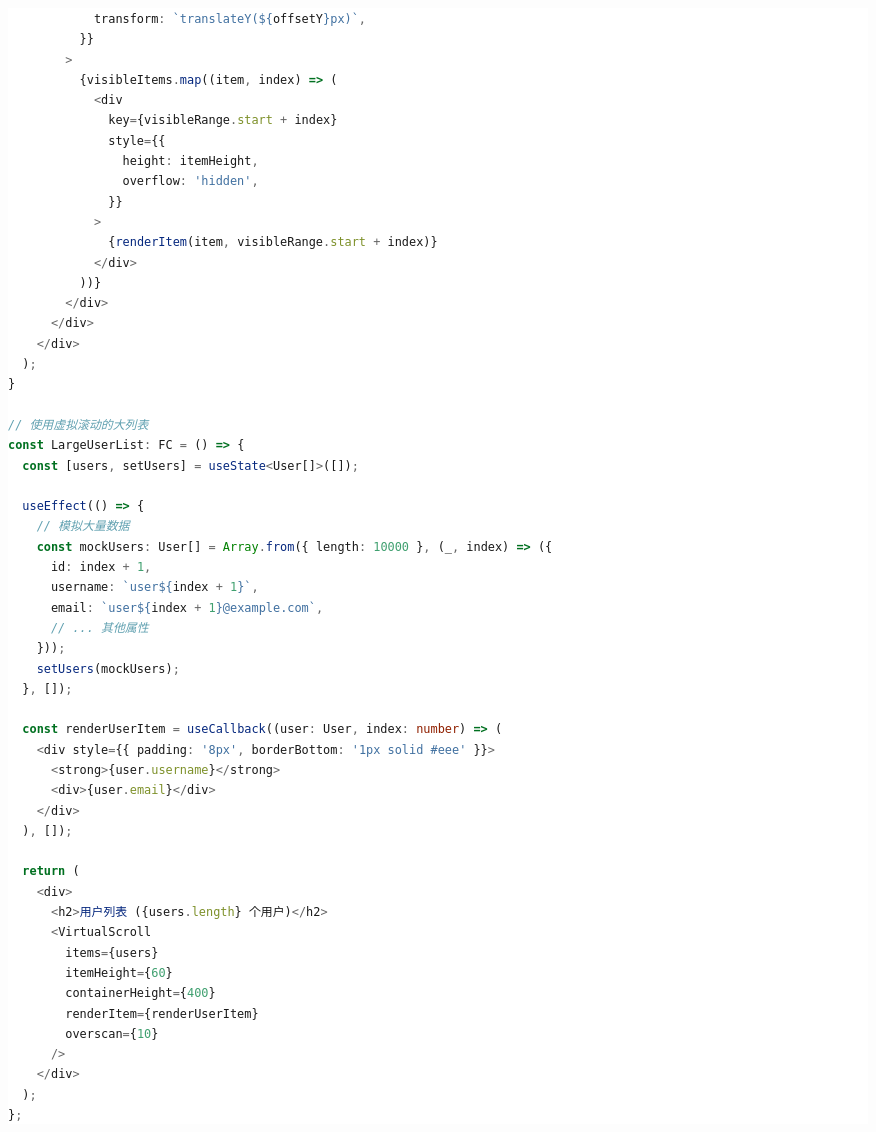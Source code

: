 ```typescript
            transform: `translateY(${offsetY}px)`,
          }}
        >
          {visibleItems.map((item, index) => (
            <div
              key={visibleRange.start + index}
              style={{
                height: itemHeight,
                overflow: 'hidden',
              }}
            >
              {renderItem(item, visibleRange.start + index)}
            </div>
          ))}
        </div>
      </div>
    </div>
  );
}

// 使用虚拟滚动的大列表
const LargeUserList: FC = () => {
  const [users, setUsers] = useState<User[]>([]);

  useEffect(() => {
    // 模拟大量数据
    const mockUsers: User[] = Array.from({ length: 10000 }, (_, index) => ({
      id: index + 1,
      username: `user${index + 1}`,
      email: `user${index + 1}@example.com`,
      // ... 其他属性
    }));
    setUsers(mockUsers);
  }, []);

  const renderUserItem = useCallback((user: User, index: number) => (
    <div style={{ padding: '8px', borderBottom: '1px solid #eee' }}>
      <strong>{user.username}</strong>
      <div>{user.email}</div>
    </div>
  ), []);

  return (
    <div>
      <h2>用户列表 ({users.length} 个用户)</h2>
      <VirtualScroll
        items={users}
        itemHeight={60}
        containerHeight={400}
        renderItem={renderUserItem}
        overscan={10}
      />
    </div>
  );
};
```
